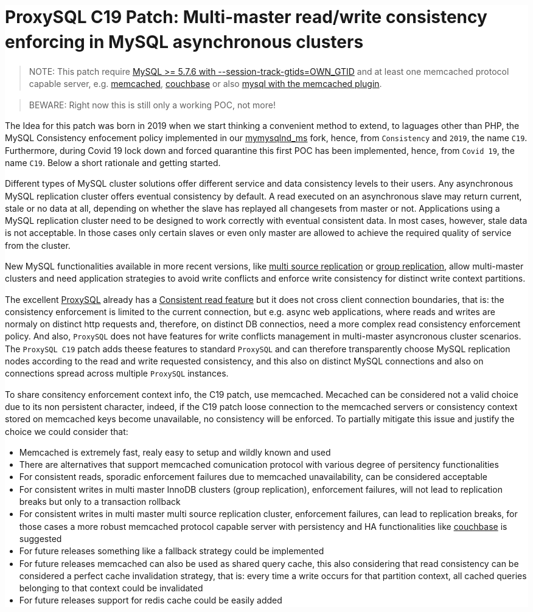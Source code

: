 # ProxySQL C19 Patch: Multi-master read/write consistency enforcing in MySQL asynchronous clusters 
>NOTE: This patch require [MySQL >= 5.7.6 with --session-track-gtids=OWN_GTID](https://dev.mysql.com/doc/refman//8.0/en/server-system-variables.html#sysvar_session_track_gtids) and at least one memcached protocol capable server, e.g. [memcached](https://memcached.org/), [couchbase](https://www.couchbase.com/) or also [mysql with the memcached plugin](https://dev.mysql.com/doc/refman/8.0/en/innodb-memcached-setup.html).

>BEWARE: Right now this is still only a working POC, not more!

The Idea for this patch was born in 2019 when we start thinking a convenient method to extend, to laguages other than PHP, the MySQL Consistency enfocement policy implemented in our [mymysqlnd_ms](https://github.com/sergiotabanelli/mysqlnd_ms/) fork, hence, from `Consistency` and `2019`, the name `C19`. Furthermore, during Covid 19 lock down and forced quarantine this first POC has been implemented, hence, from `Covid 19`, the name `C19`. Below a short rationale and getting started.

Different types of MySQL cluster solutions offer different service and data consistency levels to their users. Any asynchronous MySQL replication cluster offers eventual consistency by default. A read executed on an asynchronous slave may return current, stale or no data at all, depending on whether the slave has replayed all changesets from master or not.
Applications using a MySQL replication cluster need to be designed to work correctly with eventual consistent data. In most cases, however, stale data is not acceptable. In those cases only certain slaves or even only master are allowed to achieve the required quality of service from the cluster.

New MySQL functionalities available in more recent versions, like [multi source replication](https://dev.mysql.com/doc/refman/5.7/en/replication-multi-source.html) or [group replication](https://dev.mysql.com/doc/refman/5.7/en/group-replication.html), allow multi-master clusters and need application strategies to avoid write conflicts and enforce write consistency for distinct write context partitions.

The excellent [ProxySQL](https://proxysql.com) already has a [Consistent read feature](https://proxysql.com/blog/proxysql-gtid-causal-reads/) but it does not cross client connection boundaries, that is: the consistency enforcement is limited to the current connection, but e.g. async web applications, where reads and writes are normaly on distinct http requests and, therefore, on distinct DB connectios, need a more complex read consistency enforcement policy. And also, `ProxySQL` does not have features for write conflicts management in multi-master asyncronous cluster scenarios. 
The `ProxySQL C19` patch adds theese features to standard `ProxySQL` and can therefore transparently choose MySQL replication nodes according to the read and write requested consistency, and this also on distinct MySQL connections and also on connections spread across multiple `ProxySQL` instances. 

To share consitency enforcement context info, the C19 patch, use memcached. Mecached can be considered not a valid choice due to its non persistent character, indeed, if the C19 patch loose connection to the memcached servers or consistency context stored on memcached keys become unavailable, no consistency will be enforced. To partially mitigate this issue and justify the choice we could consider that:
* Memcached is extremely fast, realy easy to setup and wildly known and used
* There are alternatives that support memcached comunication protocol with various degree of persitency functionalities
* For consistent reads, sporadic enforcement failures due to memcached unavailability, can be considered acceptable
* For consistent writes in multi master InnoDB clusters (group replication), enforcement failures, will not lead to replication breaks but only to a transaction rollback
* For consistent writes in multi master multi source replication cluster, enforcement failures, can lead to replication breaks, for those cases a more robust memcached protocol capable server with persistency and HA functionalities like [couchbase](https://www.couchbase.com/) is suggested
* For future releases something like a fallback strategy could be implemented
* For future releases memcached can also be used as shared query cache, this also considering that read consistency can be considered a perfect cache invalidation strategy, that is: every time a write occurs for that partition context, all cached queries belonging to that context could be invalidated
* For future releases support for redis cache could be easily added
